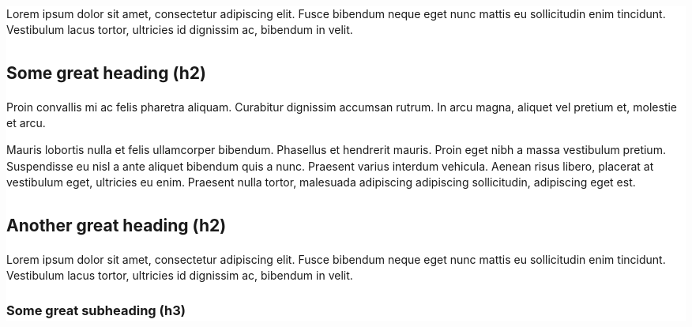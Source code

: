 























































Lorem ipsum dolor sit amet, consectetur adipiscing elit. Fusce bibendum neque eget nunc mattis eu sollicitudin enim tincidunt. Vestibulum lacus tortor, ultricies id dignissim ac, bibendum in velit.

## Some great heading (h2)

Proin convallis mi ac felis pharetra aliquam. Curabitur dignissim accumsan rutrum. In arcu magna, aliquet vel pretium et, molestie et arcu.

Mauris lobortis nulla et felis ullamcorper bibendum. Phasellus et hendrerit mauris. Proin eget nibh a massa vestibulum pretium. Suspendisse eu nisl a ante aliquet bibendum quis a nunc. Praesent varius interdum vehicula. Aenean risus libero, placerat at vestibulum eget, ultricies eu enim. Praesent nulla tortor, malesuada adipiscing adipiscing sollicitudin, adipiscing eget est.

## Another great heading (h2)

Lorem ipsum dolor sit amet, consectetur adipiscing elit. Fusce bibendum neque eget nunc mattis eu sollicitudin enim tincidunt. Vestibulum lacus tortor, ultricies id dignissim ac, bibendum in velit.

### Some great subheading (h3)

